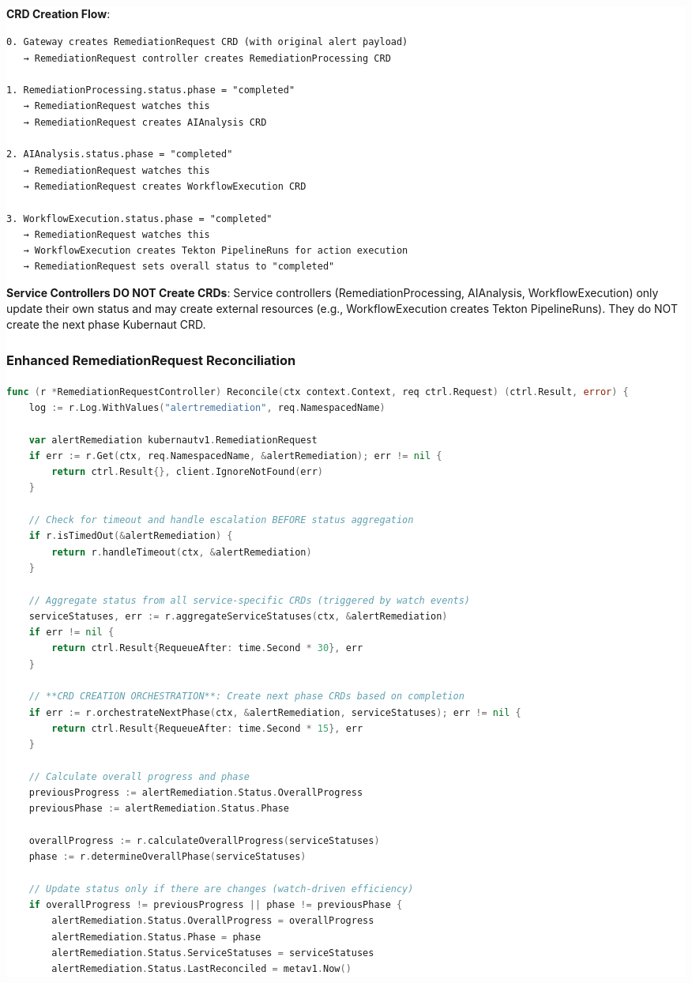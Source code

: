 **CRD Creation Flow**:
```
0. Gateway creates RemediationRequest CRD (with original alert payload)
   → RemediationRequest controller creates RemediationProcessing CRD

1. RemediationProcessing.status.phase = "completed"
   → RemediationRequest watches this
   → RemediationRequest creates AIAnalysis CRD

2. AIAnalysis.status.phase = "completed"
   → RemediationRequest watches this
   → RemediationRequest creates WorkflowExecution CRD

3. WorkflowExecution.status.phase = "completed"
   → RemediationRequest watches this
   → WorkflowExecution creates Tekton PipelineRuns for action execution
   → RemediationRequest sets overall status to "completed"
```

**Service Controllers DO NOT Create CRDs**: Service controllers (RemediationProcessing, AIAnalysis, WorkflowExecution) only update their own status and may create external resources (e.g., WorkflowExecution creates Tekton PipelineRuns). They do NOT create the next phase Kubernaut CRD.

### Enhanced RemediationRequest Reconciliation

```go
func (r *RemediationRequestController) Reconcile(ctx context.Context, req ctrl.Request) (ctrl.Result, error) {
    log := r.Log.WithValues("alertremediation", req.NamespacedName)

    var alertRemediation kubernautv1.RemediationRequest
    if err := r.Get(ctx, req.NamespacedName, &alertRemediation); err != nil {
        return ctrl.Result{}, client.IgnoreNotFound(err)
    }

    // Check for timeout and handle escalation BEFORE status aggregation
    if r.isTimedOut(&alertRemediation) {
        return r.handleTimeout(ctx, &alertRemediation)
    }

    // Aggregate status from all service-specific CRDs (triggered by watch events)
    serviceStatuses, err := r.aggregateServiceStatuses(ctx, &alertRemediation)
    if err != nil {
        return ctrl.Result{RequeueAfter: time.Second * 30}, err
    }

    // **CRD CREATION ORCHESTRATION**: Create next phase CRDs based on completion
    if err := r.orchestrateNextPhase(ctx, &alertRemediation, serviceStatuses); err != nil {
        return ctrl.Result{RequeueAfter: time.Second * 15}, err
    }

    // Calculate overall progress and phase
    previousProgress := alertRemediation.Status.OverallProgress
    previousPhase := alertRemediation.Status.Phase

    overallProgress := r.calculateOverallProgress(serviceStatuses)
    phase := r.determineOverallPhase(serviceStatuses)

    // Update status only if there are changes (watch-driven efficiency)
    if overallProgress != previousProgress || phase != previousPhase {
        alertRemediation.Status.OverallProgress = overallProgress
        alertRemediation.Status.Phase = phase
        alertRemediation.Status.ServiceStatuses = serviceStatuses
        alertRemediation.Status.LastReconciled = metav1.Now()

```
